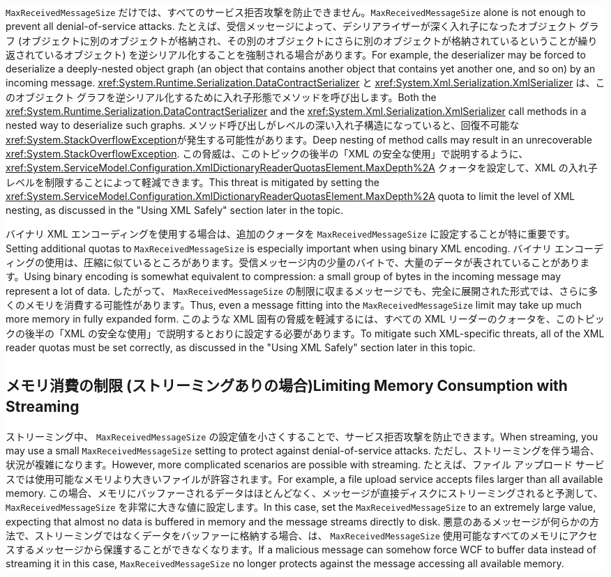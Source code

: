 <span data-ttu-id="94a59-177">`MaxReceivedMessageSize` だけでは、すべてのサービス拒否攻撃を防止できません。</span><span class="sxs-lookup"><span data-stu-id="94a59-177">`MaxReceivedMessageSize` alone is not enough to prevent all denial-of-service attacks.</span></span> <span data-ttu-id="94a59-178">たとえば、受信メッセージによって、デシリアライザーが深く入れ子になったオブジェクト グラフ (オブジェクトに別のオブジェクトが格納され、その別のオブジェクトにさらに別のオブジェクトが格納されているということが繰り返されているオブジェクト) を逆シリアル化することを強制される場合があります。</span><span class="sxs-lookup"><span data-stu-id="94a59-178">For example, the deserializer may be forced to deserialize a deeply-nested object graph (an object that contains another object that contains yet another one, and so on) by an incoming message.</span></span> <span data-ttu-id="94a59-179"><xref:System.Runtime.Serialization.DataContractSerializer> と <xref:System.Xml.Serialization.XmlSerializer> は、このオブジェクト グラフを逆シリアル化するために入れ子形態でメソッドを呼び出します。</span><span class="sxs-lookup"><span data-stu-id="94a59-179">Both the <xref:System.Runtime.Serialization.DataContractSerializer> and the <xref:System.Xml.Serialization.XmlSerializer> call methods in a nested way to deserialize such graphs.</span></span> <span data-ttu-id="94a59-180">メソッド呼び出しがレベルの深い入れ子構造になっていると、回復不可能な <xref:System.StackOverflowException>が発生する可能性があります。</span><span class="sxs-lookup"><span data-stu-id="94a59-180">Deep nesting of method calls may result in an unrecoverable <xref:System.StackOverflowException>.</span></span> <span data-ttu-id="94a59-181">この脅威は、このトピックの後半の「XML の安全な使用」で説明するように、 <xref:System.ServiceModel.Configuration.XmlDictionaryReaderQuotasElement.MaxDepth%2A> クォータを設定して、XML の入れ子レベルを制限することによって軽減できます。</span><span class="sxs-lookup"><span data-stu-id="94a59-181">This threat is mitigated by setting the <xref:System.ServiceModel.Configuration.XmlDictionaryReaderQuotasElement.MaxDepth%2A> quota to limit the level of XML nesting, as discussed in the "Using XML Safely" section later in the topic.</span></span>

<span data-ttu-id="94a59-182">バイナリ XML エンコーディングを使用する場合は、追加のクォータを `MaxReceivedMessageSize` に設定することが特に重要です。</span><span class="sxs-lookup"><span data-stu-id="94a59-182">Setting additional quotas to `MaxReceivedMessageSize` is especially important when using binary XML encoding.</span></span> <span data-ttu-id="94a59-183">バイナリ エンコーディングの使用は、圧縮に似ているところがあります。受信メッセージ内の少量のバイトで、大量のデータが表されていることがあります。</span><span class="sxs-lookup"><span data-stu-id="94a59-183">Using binary encoding is somewhat equivalent to compression: a small group of bytes in the incoming message may represent a lot of data.</span></span> <span data-ttu-id="94a59-184">したがって、 `MaxReceivedMessageSize` の制限に収まるメッセージでも、完全に展開された形式では、さらに多くのメモリを消費する可能性があります。</span><span class="sxs-lookup"><span data-stu-id="94a59-184">Thus, even a message fitting into the `MaxReceivedMessageSize` limit may take up much more memory in fully expanded form.</span></span> <span data-ttu-id="94a59-185">このような XML 固有の脅威を軽減するには、すべての XML リーダーのクォータを、このトピックの後半の「XML の安全な使用」で説明するとおりに設定する必要があります。</span><span class="sxs-lookup"><span data-stu-id="94a59-185">To mitigate such XML-specific threats, all of the XML reader quotas must be set correctly, as discussed in the "Using XML Safely" section later in this topic.</span></span>

## <a name="limiting-memory-consumption-with-streaming"></a><span data-ttu-id="94a59-186">メモリ消費の制限 (ストリーミングありの場合)</span><span class="sxs-lookup"><span data-stu-id="94a59-186">Limiting Memory Consumption with Streaming</span></span>

<span data-ttu-id="94a59-187">ストリーミング中、 `MaxReceivedMessageSize` の設定値を小さくすることで、サービス拒否攻撃を防止できます。</span><span class="sxs-lookup"><span data-stu-id="94a59-187">When streaming, you may use a small `MaxReceivedMessageSize` setting to protect against denial-of-service attacks.</span></span> <span data-ttu-id="94a59-188">ただし、ストリーミングを伴う場合、状況が複雑になります。</span><span class="sxs-lookup"><span data-stu-id="94a59-188">However, more complicated scenarios are possible with streaming.</span></span> <span data-ttu-id="94a59-189">たとえば、ファイル アップロード サービスでは使用可能なメモリより大きいファイルが許容されます。</span><span class="sxs-lookup"><span data-stu-id="94a59-189">For example, a file upload service accepts files larger than all available memory.</span></span> <span data-ttu-id="94a59-190">この場合、メモリにバッファーされるデータはほとんどなく、メッセージが直接ディスクにストリーミングされると予測して、 `MaxReceivedMessageSize` を非常に大きな値に設定します。</span><span class="sxs-lookup"><span data-stu-id="94a59-190">In this case, set the `MaxReceivedMessageSize` to an extremely large value, expecting that almost no data is buffered in memory and the message streams directly to disk.</span></span> <span data-ttu-id="94a59-191">悪意のあるメッセージが何らかの方法で、ストリーミングではなくデータをバッファーに格納する場合、は、 `MaxReceivedMessageSize` 使用可能なすべてのメモリにアクセスするメッセージから保護することができなくなります。</span><span class="sxs-lookup"><span data-stu-id="94a59-191">If a malicious message can somehow force WCF to buffer data instead of streaming it in this case, `MaxReceivedMessageSize` no longer protects against the message accessing all available memory.</span></span>
